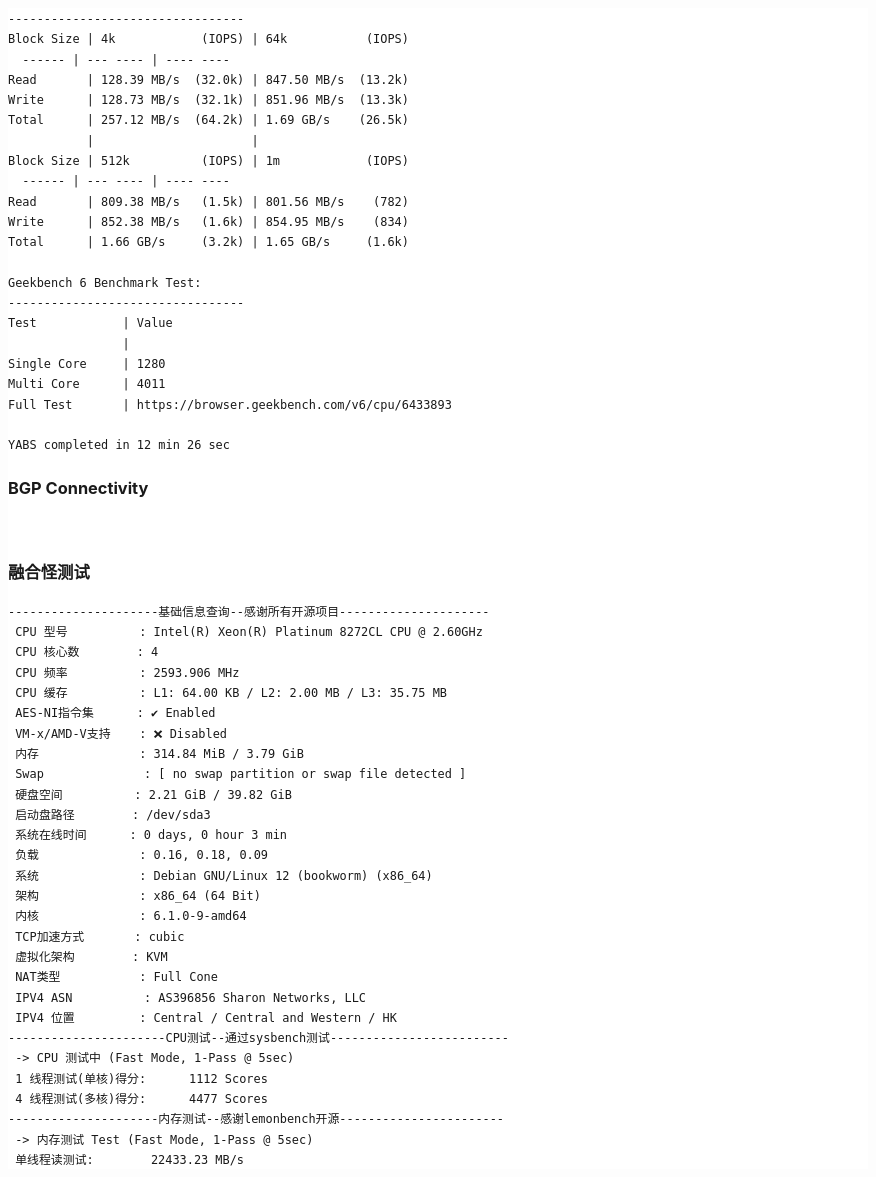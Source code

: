 ```shell
---------------------------------
Block Size | 4k            (IOPS) | 64k           (IOPS)
  ------ | --- ---- | ---- ---- 
Read       | 128.39 MB/s  (32.0k) | 847.50 MB/s  (13.2k)
Write      | 128.73 MB/s  (32.1k) | 851.96 MB/s  (13.3k)
Total      | 257.12 MB/s  (64.2k) | 1.69 GB/s    (26.5k)
           |                      |                     
Block Size | 512k          (IOPS) | 1m            (IOPS)
  ------ | --- ---- | ---- ---- 
Read       | 809.38 MB/s   (1.5k) | 801.56 MB/s    (782)
Write      | 852.38 MB/s   (1.6k) | 854.95 MB/s    (834)
Total      | 1.66 GB/s     (3.2k) | 1.65 GB/s     (1.6k)

Geekbench 6 Benchmark Test:
---------------------------------
Test            | Value                         
                |                               
Single Core     | 1280                          
Multi Core      | 4011                          
Full Test       | https://browser.geekbench.com/v6/cpu/6433893

YABS completed in 12 min 26 sec
```

### BGP Connectivity

<picture>
    <source srcset="https://s3.catcat.blog/images/2024/06/image-10.avif" type="image/avif">
    <source srcset="https://s3.catcat.blog/images/2024/06/image-10.webp" type="image/webp">
    <img src="https://s3.catcat.blog/images/2024/06/image-10.jpg" alt="" loading="lazy">
</picture>

### 融合怪测试

```shell
---------------------基础信息查询--感谢所有开源项目---------------------
 CPU 型号          : Intel(R) Xeon(R) Platinum 8272CL CPU @ 2.60GHz
 CPU 核心数        : 4
 CPU 频率          : 2593.906 MHz
 CPU 缓存          : L1: 64.00 KB / L2: 2.00 MB / L3: 35.75 MB
 AES-NI指令集      : ✔ Enabled
 VM-x/AMD-V支持    : ❌ Disabled
 内存              : 314.84 MiB / 3.79 GiB
 Swap              : [ no swap partition or swap file detected ]
 硬盘空间          : 2.21 GiB / 39.82 GiB
 启动盘路径        : /dev/sda3
 系统在线时间      : 0 days, 0 hour 3 min
 负载              : 0.16, 0.18, 0.09
 系统              : Debian GNU/Linux 12 (bookworm) (x86_64)
 架构              : x86_64 (64 Bit)
 内核              : 6.1.0-9-amd64
 TCP加速方式       : cubic
 虚拟化架构        : KVM
 NAT类型           : Full Cone
 IPV4 ASN          : AS396856 Sharon Networks, LLC
 IPV4 位置         : Central / Central and Western / HK
----------------------CPU测试--通过sysbench测试-------------------------
 -> CPU 测试中 (Fast Mode, 1-Pass @ 5sec)
 1 线程测试(单核)得分: 		1112 Scores
 4 线程测试(多核)得分: 		4477 Scores
---------------------内存测试--感谢lemonbench开源-----------------------
 -> 内存测试 Test (Fast Mode, 1-Pass @ 5sec)
 单线程读测试:		22433.23 MB/s
```